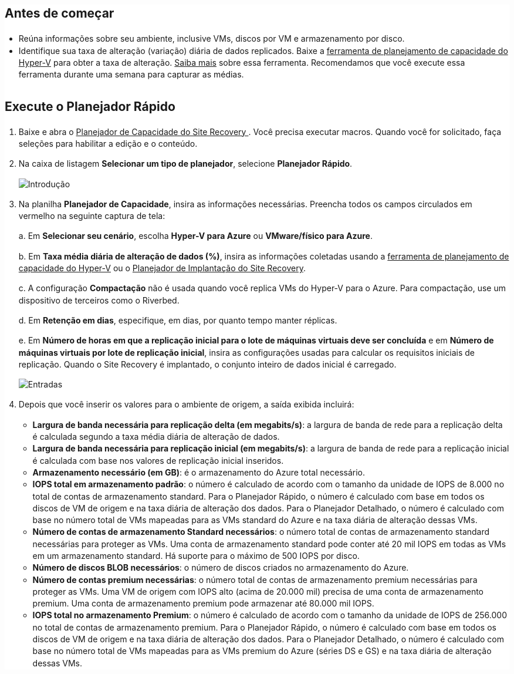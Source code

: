 ## <a name="before-you-start"></a>Antes de começar

* Reúna informações sobre seu ambiente, inclusive VMs, discos por VM e armazenamento por disco.
* Identifique sua taxa de alteração (variação) diária de dados replicados. Baixe a [ferramenta de planejamento de capacidade do Hyper-V](https://www.microsoft.com/download/details.aspx?id=39057) para obter a taxa de alteração. [Saiba mais](site-recovery-capacity-planning-for-hyper-v-replication.md) sobre essa ferramenta. Recomendamos que você execute essa ferramenta durante uma semana para capturar as médias.


## <a name="run-the-quick-planner"></a>Execute o Planejador Rápido
1. Baixe e abra o [Planejador de Capacidade do Site Recovery ](https://aka.ms/asr-capacity-planner-excel). Você precisa executar macros. Quando você for solicitado, faça seleções para habilitar a edição e o conteúdo.

2. Na caixa de listagem **Selecionar um tipo de planejador**, selecione **Planejador Rápido**.

   ![Introdução](./media/site-recovery-capacity-planner/getting-started.png)

3. Na planilha **Planejador de Capacidade**, insira as informações necessárias. Preencha todos os campos circulados em vermelho na seguinte captura de tela:

   a. Em **Selecionar seu cenário**, escolha **Hyper-V para Azure** ou **VMware/físico para Azure**.

   b. Em **Taxa média diária de alteração de dados (%)**, insira as informações coletadas usando a [ferramenta de planejamento de capacidade do Hyper-V](site-recovery-capacity-planning-for-hyper-v-replication.md) ou o [Planejador de Implantação do Site Recovery](./site-recovery-deployment-planner.md).

   c. A configuração **Compactação** não é usada quando você replica VMs do Hyper-V para o Azure. Para compactação, use um dispositivo de terceiros como o Riverbed.

   d. Em **Retenção em dias**, especifique, em dias, por quanto tempo manter réplicas.

   e. Em **Número de horas em que a replicação inicial para o lote de máquinas virtuais deve ser concluída** e em **Número de máquinas virtuais por lote de replicação inicial**, insira as configurações usadas para calcular os requisitos iniciais de replicação. Quando o Site Recovery é implantado, o conjunto inteiro de dados inicial é carregado.

   ![Entradas](./media/site-recovery-capacity-planner/inputs.png)

4. Depois que você inserir os valores para o ambiente de origem, a saída exibida incluirá:

   * **Largura de banda necessária para replicação delta (em megabits/s)**: a largura de banda de rede para a replicação delta é calculada segundo a taxa média diária de alteração de dados.
   * **Largura de banda necessária para replicação inicial (em megabits/s)**: a largura de banda de rede para a replicação inicial é calculada com base nos valores de replicação inicial inseridos.
   * **Armazenamento necessário (em GB)**: é o armazenamento do Azure total necessário.
   * **IOPS total em armazenamento padrão**: o número é calculado de acordo com o tamanho da unidade de IOPS de 8.000 no total de contas de armazenamento standard. Para o Planejador Rápido, o número é calculado com base em todos os discos de VM de origem e na taxa diária de alteração dos dados. Para o Planejador Detalhado, o número é calculado com base no número total de VMs mapeadas para as VMs standard do Azure e na taxa diária de alteração dessas VMs.
   * **Número de contas de armazenamento Standard necessários**: o número total de contas de armazenamento standard necessárias para proteger as VMs. Uma conta de armazenamento standard pode conter até 20 mil IOPS em todas as VMs em um armazenamento standard. Há suporte para o máximo de 500 IOPS por disco.
   * **Número de discos BLOB necessários**: o número de discos criados no armazenamento do Azure.
   * **Número de contas premium necessárias**: o número total de contas de armazenamento premium necessárias para proteger as VMs. Uma VM de origem com IOPS alto (acima de 20.000 mil) precisa de uma conta de armazenamento premium. Uma conta de armazenamento premium pode armazenar até 80.000 mil IOPS.
   * **IOPS total no armazenamento Premium**: o número é calculado de acordo com o tamanho da unidade de IOPS de 256.000 no total de contas de armazenamento premium. Para o Planejador Rápido, o número é calculado com base em todos os discos de VM de origem e na taxa diária de alteração dos dados. Para o Planejador Detalhado, o número é calculado com base no número total de VMs mapeadas para as VMs premium do Azure (séries DS e GS) e na taxa diária de alteração dessas VMs.